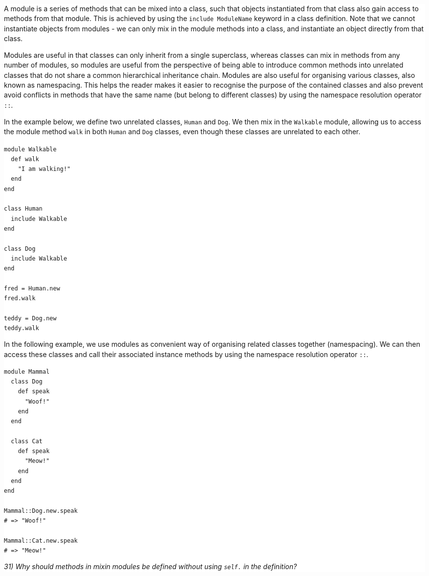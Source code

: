 A module is a series of methods that can be mixed into a class, such that objects instantiated from that class also gain access to methods from that module. This is achieved by using the `include ModuleName` keyword in a class definition. Note that we cannot instantiate objects from modules - we can only mix in the module methods into a class, and instantiate an object directly from that class.

Modules are useful in that classes can only inherit from a single superclass, whereas classes can mix in methods from any number of modules, so modules are useful from the perspective of being able to introduce common methods into unrelated classes that do not share a common hierarchical inheritance chain. Modules are also useful for organising various classes, also known as namespacing. This helps the reader makes it easier to recognise the purpose of the contained classes and also prevent avoid conflicts in methods that have the same name (but belong to different classes) by using the namespace resolution operator `::`.

In the example below, we define two unrelated classes, `Human` and `Dog`. We then mix in the `Walkable` module, allowing us to access the module method `walk` in both `Human` and `Dog` classes, even though these classes are unrelated to each other.
```
module Walkable
  def walk
    "I am walking!"
  end
end

class Human
  include Walkable
end

class Dog
  include Walkable
end

fred = Human.new
fred.walk

teddy = Dog.new
teddy.walk
```
In the following example, we use modules as convenient way of organising related classes together (namespacing). We can then access these classes and call their associated instance methods by using the namespace resolution operator `::`.
```
module Mammal
  class Dog
    def speak
      "Woof!"
    end
  end

  class Cat
    def speak
      "Meow!"
    end
  end
end

Mammal::Dog.new.speak
# => "Woof!"

Mammal::Cat.new.speak
# => "Meow!"
```
*31) Why should methods in mixin modules be defined without using `self.` in the definition?*